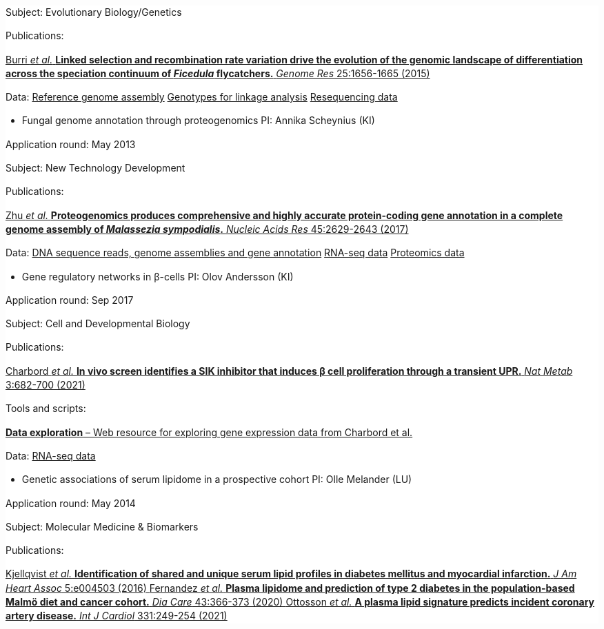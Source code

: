 Subject: Evolutionary Biology/Genetics

Publications:

[ Burri _et al._ **Linked selection and recombination rate variation drive the evolution of the genomic landscape of differentiation across the speciation continuum of _Ficedula_ flycatchers.** _Genome Res_ 25:1656-1665 (2015) ](<http://dx.doi.org/10.1101/gr.196485.115>)

Data: [Reference genome assembly](<http://www.ebi.ac.uk/ena/data/view/PRJNA75089>) [Genotypes for linkage analysis](<http://dx.doi.org/10.5061/dryad.v0v83>) [Resequencing data](<http://www.ebi.ac.uk/ena/data/view/PRJEB7359>)

  * Fungal genome annotation through proteogenomics  PI: Annika Scheynius (KI) 

Application round: May 2013 

Subject: New Technology Development

Publications:

[ Zhu _et al._ **Proteogenomics produces comprehensive and highly accurate protein-coding gene annotation in a complete genome assembly of _Malassezia sympodialis_.** _Nucleic Acids Res_ 45:2629-2643 (2017) ](<http://dx.doi.org/10.1093/nar/gkx006>)

Data: [DNA sequence reads, genome assemblies and gene annotation](<https://www.ebi.ac.uk/ena/data/view/PRJEB13283>) [RNA-seq data](<https://www.ebi.ac.uk/arrayexpress/experiments/E-MTAB-4589>) [Proteomics data](<https://www.ebi.ac.uk/pride/archive/projects/PXD003773>)

  * Gene regulatory networks in β-cells  PI: Olov Andersson (KI) 

Application round: Sep 2017 

Subject: Cell and Developmental Biology

Publications:

[ Charbord _et al._ **In vivo screen identifies a SIK inhibitor that induces β cell proliferation through a transient UPR.** _Nat Metab_ 3:682-700 (2021) ](<http://dx.doi.org/10.1038/s42255-021-00391-x>)

Tools and scripts:

[ **Data exploration** – Web resource for exploring gene expression data from Charbord et al. ](<http://rshiny.nbis.se/shiny-server-apps/o_andersson/>)

Data: [RNA-seq data](<https://www.ncbi.nlm.nih.gov/geo/query/acc.cgi?acc=GSE163972>)

  * Genetic associations of serum lipidome in a prospective cohort  PI: Olle Melander (LU) 

Application round: May 2014 

Subject: Molecular Medicine & Biomarkers

Publications:

[ Kjellqvist _et al._ **Identification of shared and unique serum lipid profiles in diabetes mellitus and myocardial infarction.** _J Am Heart Assoc_ 5:e004503 (2016) ](<http://dx.doi.org/10.1161/jaha.116.004503>) [ Fernandez _et al._ **Plasma lipidome and prediction of type 2 diabetes in the population-based Malmö diet and cancer cohort.** _Dia Care_ 43:366-373 (2020) ](<http://dx.doi.org/10.2337/dc19-1199>) [ Ottosson _et al._ **A plasma lipid signature predicts incident coronary artery disease.** _Int J Cardiol_ 331:249-254 (2021) ](<http://dx.doi.org/10.1016/j.ijcard.2021.01.059>)
